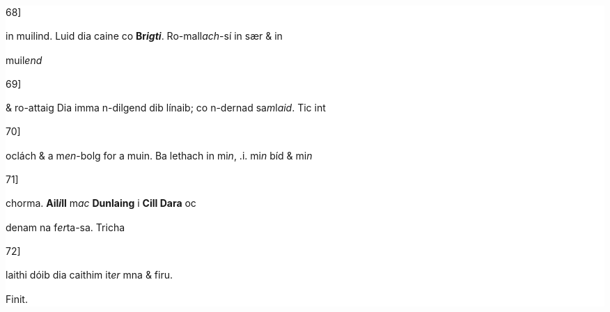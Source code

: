68] 

in muilind. Luid dia caine co **Br*igti***. Ro-mall*ach*-sí in sær & in 

muil*end*
  
69] 

& ro-attaig Dia imma n-dilgend dib línaib; co n-dernad sa*m*l*aid*. Tic int
  
70] 

oclách & a m*en*-bolg for a muin. Ba lethach in mi*n*, .i. mi*n* bíd & mi*n*
  
71] 

chorma. **Ail*i*ll** m*ac* **Dunlaing** i **Cill Dara** oc 

denam na f*er*ta-sa. Tricha
  
72] 

laithi dóib dia caithim it*er* mna & firu.


Finit.











